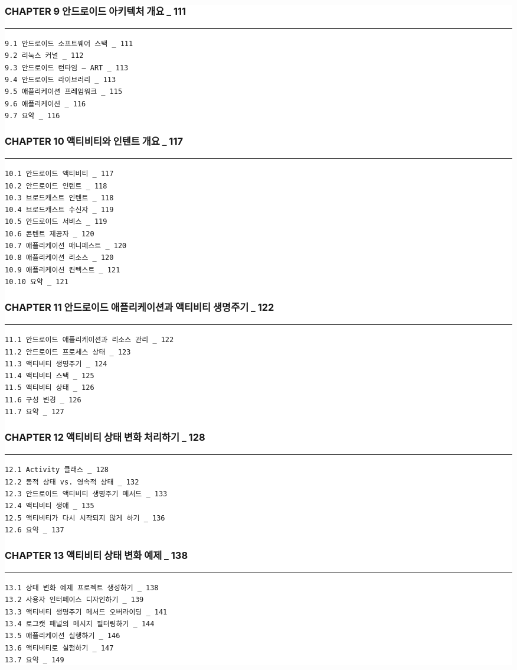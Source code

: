 ### CHAPTER 9 안드로이드 아키텍처 개요 _ 111
- - -
```
9.1 안드로이드 소프트웨어 스택 _ 111
9.2 리눅스 커널 _ 112
9.3 안드로이드 런타임 ― ART _ 113
9.4 안드로이드 라이브러리 _ 113
9.5 애플리케이션 프레임워크 _ 115
9.6 애플리케이션 _ 116
9.7 요약 _ 116
```

### CHAPTER 10 액티비티와 인텐트 개요 _ 117
- - -
```
10.1 안드로이드 액티비티 _ 117
10.2 안드로이드 인텐트 _ 118
10.3 브로드캐스트 인텐트 _ 118
10.4 브로드캐스트 수신자 _ 119
10.5 안드로이드 서비스 _ 119
10.6 콘텐트 제공자 _ 120
10.7 애플리케이션 매니페스트 _ 120
10.8 애플리케이션 리소스 _ 120
10.9 애플리케이션 컨텍스트 _ 121
10.10 요약 _ 121
```

### CHAPTER 11 안드로이드 애플리케이션과 액티비티 생명주기 _ 122
- - -
```
11.1 안드로이드 애플리케이션과 리소스 관리 _ 122
11.2 안드로이드 프로세스 상태 _ 123
11.3 액티비티 생명주기 _ 124
11.4 액티비티 스택 _ 125
11.5 액티비티 상태 _ 126
11.6 구성 변경 _ 126
11.7 요약 _ 127
```

### CHAPTER 12 액티비티 상태 변화 처리하기 _ 128
- - -
```
12.1 Activity 클래스 _ 128
12.2 동적 상태 vs. 영속적 상태 _ 132
12.3 안드로이드 액티비티 생명주기 메서드 _ 133
12.4 액티비티 생애 _ 135
12.5 액티비티가 다시 시작되지 않게 하기 _ 136
12.6 요약 _ 137
```

### CHAPTER 13 액티비티 상태 변화 예제 _ 138
- - -
```
13.1 상태 변화 예제 프로젝트 생성하기 _ 138
13.2 사용자 인터페이스 디자인하기 _ 139
13.3 액티비티 생명주기 메서드 오버라이딩 _ 141
13.4 로그캣 패널의 메시지 필터링하기 _ 144
13.5 애플리케이션 실행하기 _ 146
13.6 액티비티로 실험하기 _ 147
13.7 요약 _ 149
```
